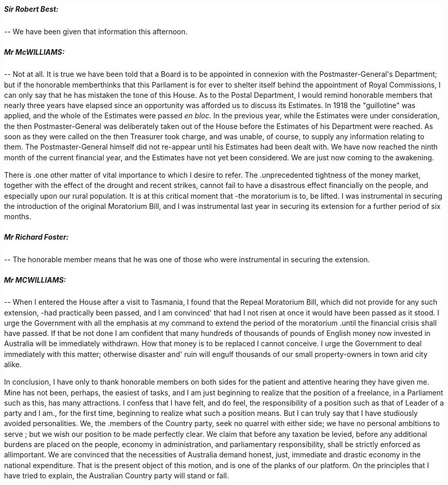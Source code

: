 ##### Sir Robert Best:

-- We have been given that information this afternoon. 

##### Mr McWILLIAMS:

-- Not at all. It is true we have been told that a Board is to be appointed in connexion with the Postmaster-General's Department; but if the honorable memberthinks that this Parliament is for ever to shelter itself behind the appointment of Royal Commissions, I can only say that he has mistaken the tone of this House. As to the Postal Department, I would remind honorable members that nearly three years have elapsed since an opportunity was afforded us to discuss its Estimates. In 1918 the "guillotine" was applied, and the whole of the Estimates were passed  *en bloc.*  In the previous year, while the Estimates were under consideration, the then Postmaster-General was deliberately taken out of the House before the Estimates of his Department were reached. As soon as they were called on the then Treasurer took charge, and was unable, of course, to supply any information relating to them. The Postmaster-General himself did not re-appear until his Estimates had been dealt with. We have now reached the ninth month of the current financial year, and the Estimates have not yet been considered. We are just now coming to the awakening. 

There is .one other matter of vital importance to which I desire to refer. The .unprecedented tightness of the money market, together with the effect of the drought and recent strikes, cannot fail to have a disastrous effect financially on the people, and especially upon our rural population. It is at this critical moment that -the moratorium is to, be lifted. I was instrumental in securing the introduction of the original Moratorium Bill,  and I was instrumental last year in securing its extension for a further period of six months. 

##### Mr Richard Foster:

--  The honorable member means that he was one of those who were instrumental in securing the extension. 

##### Mr MCWILLIAMS:

-- When I entered the House after a visit to Tasmania, I found that the Repeal Moratorium Bill, which did not provide for any such extension, -had practically been passed, and I am convinced' that had I not risen at once it would have been passed as it stood. I urge the Government with all the emphasis at my command to extend the period of the moratorium .until the financial crisis shall have passed. If that be not done I am confident that many hundreds of thousands of pounds of English money now invested in Australia will be immediately withdrawn. How that money is to be replaced I cannot conceive. I urge the Government to deal immediately with this matter; otherwise disaster and' ruin will engulf thousands of our small property-owners in town arid city alike. 

In conclusion, I have only to thank honorable members on both sides for the patient and attentive hearing they have given me. Mine has not been, perhaps, the easiest of tasks, and I am just beginning to realize that the position of a freelance, in a Parliament such as this, has many attractions. I confess that I have felt, and do feel, the responsibility of a position such as that of Leader of a party and I am., for the first time, beginning to realize what such a position means. But I can truly say that I have studiously avoided personalities. We, the .members of the Country party, seek no quarrel with either side; we have no personal ambitions to serve ; but we wish our position to be made perfectly clear. We claim that before any taxation be levied, before any additional burdens  are  placed on the people, economy in administration, and parliamentary responsibility, shall be strictly enforced as  allimportant.  We are convinced that  the  necessities of Australia demand honest, just, immediate and drastic economy  in  the national expenditure. That is  the  present object of this motion, and is  one  of the planks of our platform. On  the  principles that I have tried to explain, the Australian Country party will stand or fall. 
